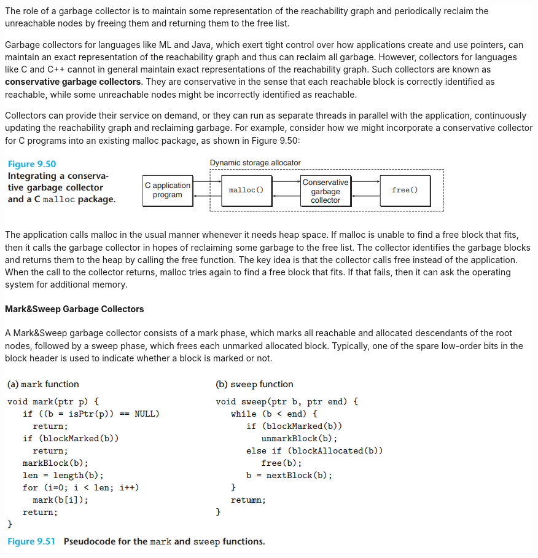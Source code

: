 The role of a garbage collector is to maintain some representation of the reachability graph and periodically reclaim the unreachable nodes by freeing them and returning them to the free list.

Garbage collectors for languages like ML and Java, which exert tight control over how applications create and use pointers, can maintain an exact representation of the reachability graph and thus can reclaim all garbage. However, collectors for languages like C and C++ cannot in general maintain exact representations of the reachability graph. Such collectors are known as **conservative garbage collectors**. They are conservative in the sense that each reachable block is correctly identified as reachable, while some unreachable nodes might be incorrectly identified as reachable.

Collectors can provide their service on demand, or they can run as separate threads in parallel with the application, continuously updating the reachability
graph and reclaiming garbage. For example, consider how we might incorporate a conservative collector for C programs into an existing malloc package, as shown in Figure 9.50:

![alt text](./zImages/21-12.png "Title")

The application calls malloc in the usual manner whenever it needs heap space. If malloc is unable to find a free block that fits, then it calls the garbage collector in hopes of reclaiming some garbage to the free list. The collector identifies the garbage blocks and returns them to the heap by calling the free function. The key idea is that the collector calls free instead of the application. When the call to the collector returns, malloc tries again to find a free block that fits. If that fails, then it can ask the operating system for additional memory.

#### Mark&Sweep Garbage Collectors

A Mark&Sweep garbage collector consists of a mark phase, which marks all reachable and allocated descendants of the root nodes, followed by a sweep phase,
which frees each unmarked allocated block. Typically, one of the spare low-order bits in the block header is used to indicate whether a block is marked or not.

![alt text](./zImages/21-13.png "Title")
